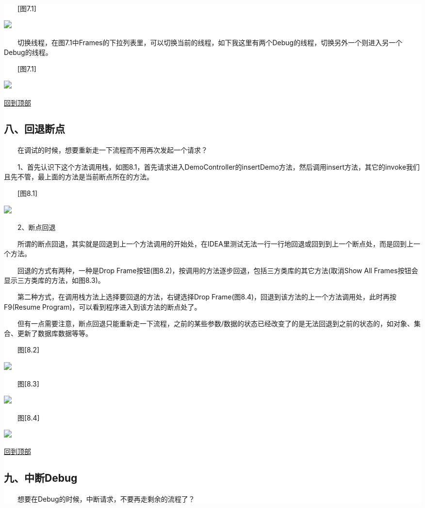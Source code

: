　　\[图7.1\]

![](https://images2017.cnblogs.com/blog/856154/201709/856154-20170905204329757-1196950664.png)

　　切换线程，在图7.1中Frames的下拉列表里，可以切换当前的线程，如下我这里有两个Debug的线程，切换另外一个则进入另一个Debug的线程。

　　\[图7.1\]

![](https://images2017.cnblogs.com/blog/856154/201709/856154-20170905205012663-56609868.png)



[回到顶部](https://www.cnblogs.com/chiangchou/archive/2017/09/05/idea-debug.html#_labelTop)



## 八、回退断点

　　在调试的时候，想要重新走一下流程而不用再次发起一个请求？

　　1、首先认识下这个方法调用栈，如图8.1，首先请求进入DemoController的insertDemo方法，然后调用insert方法，其它的invoke我们且先不管，最上面的方法是当前断点所在的方法。

　　\[图8.1\]

![](https://images2017.cnblogs.com/blog/856154/201709/856154-20170905210917741-1095775464.png)

　　2、断点回退

　　所谓的断点回退，其实就是回退到上一个方法调用的开始处，在IDEA里测试无法一行一行地回退或回到到上一个断点处，而是回到上一个方法。

　　回退的方式有两种，一种是Drop Frame按钮\(图8.2\)，按调用的方法逐步回退，包括三方类库的其它方法\(取消Show All Frames按钮会显示三方类库的方法，如图8.3\)。

　　第二种方式，在调用栈方法上选择要回退的方法，右键选择Drop Frame\(图8.4\)，回退到该方法的上一个方法调用处，此时再按F9\(Resume Program\)，可以看到程序进入到该方法的断点处了。

　　但有一点需要注意，断点回退只能重新走一下流程，之前的某些参数/数据的状态已经改变了的是无法回退到之前的状态的，如对象、集合、更新了数据库数据等等。

　　图\[8.2\]

![](https://images2017.cnblogs.com/blog/856154/201709/856154-20170905211428554-1617570377.png)

　　图\[8.3\]

![](https://images2017.cnblogs.com/blog/856154/201709/856154-20170905211723304-1223322879.png)

　　图\[8.4\]

![](https://images2017.cnblogs.com/blog/856154/201709/856154-20170905212138101-113776159.png)



[回到顶部](https://www.cnblogs.com/chiangchou/archive/2017/09/05/idea-debug.html#_labelTop)



## 九、中断Debug

　　想要在Debug的时候，中断请求，不要再走剩余的流程了？
